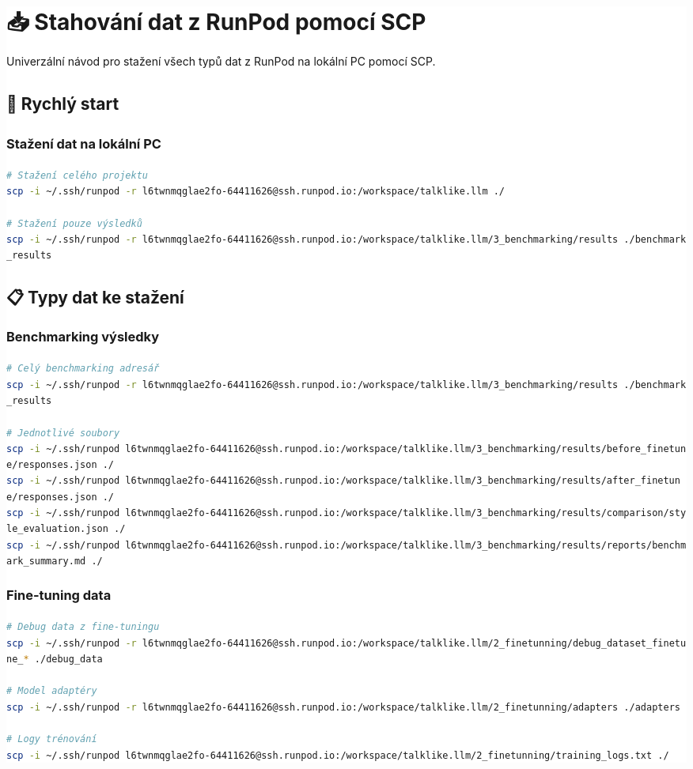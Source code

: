 # 📥 Stahování dat z RunPod pomocí SCP

Univerzální návod pro stažení všech typů dat z RunPod na lokální PC pomocí SCP.

## 🚀 Rychlý start

### Stažení dat na lokální PC
```bash
# Stažení celého projektu
scp -i ~/.ssh/runpod -r l6twnmqglae2fo-64411626@ssh.runpod.io:/workspace/talklike.llm ./

# Stažení pouze výsledků
scp -i ~/.ssh/runpod -r l6twnmqglae2fo-64411626@ssh.runpod.io:/workspace/talklike.llm/3_benchmarking/results ./benchmark_results
```

## 📋 Typy dat ke stažení

### Benchmarking výsledky
```bash
# Celý benchmarking adresář
scp -i ~/.ssh/runpod -r l6twnmqglae2fo-64411626@ssh.runpod.io:/workspace/talklike.llm/3_benchmarking/results ./benchmark_results

# Jednotlivé soubory
scp -i ~/.ssh/runpod l6twnmqglae2fo-64411626@ssh.runpod.io:/workspace/talklike.llm/3_benchmarking/results/before_finetune/responses.json ./
scp -i ~/.ssh/runpod l6twnmqglae2fo-64411626@ssh.runpod.io:/workspace/talklike.llm/3_benchmarking/results/after_finetune/responses.json ./
scp -i ~/.ssh/runpod l6twnmqglae2fo-64411626@ssh.runpod.io:/workspace/talklike.llm/3_benchmarking/results/comparison/style_evaluation.json ./
scp -i ~/.ssh/runpod l6twnmqglae2fo-64411626@ssh.runpod.io:/workspace/talklike.llm/3_benchmarking/results/reports/benchmark_summary.md ./
```

### Fine-tuning data
```bash
# Debug data z fine-tuningu
scp -i ~/.ssh/runpod -r l6twnmqglae2fo-64411626@ssh.runpod.io:/workspace/talklike.llm/2_finetunning/debug_dataset_finetune_* ./debug_data

# Model adaptéry
scp -i ~/.ssh/runpod -r l6twnmqglae2fo-64411626@ssh.runpod.io:/workspace/talklike.llm/2_finetunning/adapters ./adapters

# Logy trénování
scp -i ~/.ssh/runpod l6twnmqglae2fo-64411626@ssh.runpod.io:/workspace/talklike.llm/2_finetunning/training_logs.txt ./
```
